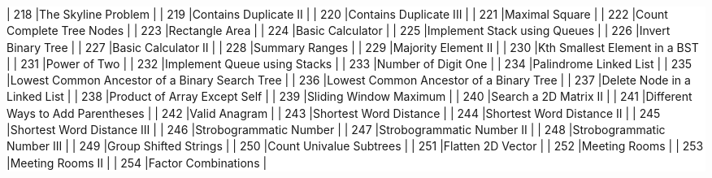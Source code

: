 | 218  |The Skyline Problem                                                            |
| 219  |Contains Duplicate II                                                          |
| 220  |Contains Duplicate III                                                         |
| 221  |Maximal Square                                                                 |
| 222  |Count Complete Tree Nodes                                                      |
| 223  |Rectangle Area                                                                 |
| 224  |Basic Calculator                                                               |
| 225  |Implement Stack using Queues                                                   |
| 226  |Invert Binary Tree                                                             |
| 227  |Basic Calculator II                                                            |
| 228  |Summary Ranges                                                                 |
| 229  |Majority Element II                                                            |
| 230  |Kth Smallest Element in a BST                                                  |
| 231  |Power of Two                                                                   |
| 232  |Implement Queue using Stacks                                                   |
| 233  |Number of Digit One                                                            |
| 234  |Palindrome Linked List                                                         |
| 235  |Lowest Common Ancestor of a Binary Search Tree                                 |
| 236  |Lowest Common Ancestor of a Binary Tree                                        |
| 237  |Delete Node in a Linked List                                                   |
| 238  |Product of Array Except Self                                                   |
| 239  |Sliding Window Maximum                                                         |
| 240  |Search a 2D Matrix II                                                          |
| 241  |Different Ways to Add Parentheses                                              |
| 242  |Valid Anagram                                                                  |
| 243  |Shortest Word Distance                                                         |
| 244  |Shortest Word Distance II                                                      |
| 245  |Shortest Word Distance III                                                     |
| 246  |Strobogrammatic Number                                                         |
| 247  |Strobogrammatic Number II                                                      |
| 248  |Strobogrammatic Number III                                                     |
| 249  |Group Shifted Strings                                                          |
| 250  |Count Univalue Subtrees                                                        |
| 251  |Flatten 2D Vector                                                              |
| 252  |Meeting Rooms                                                                  |
| 253  |Meeting Rooms II                                                               |
| 254  |Factor Combinations                                                            |